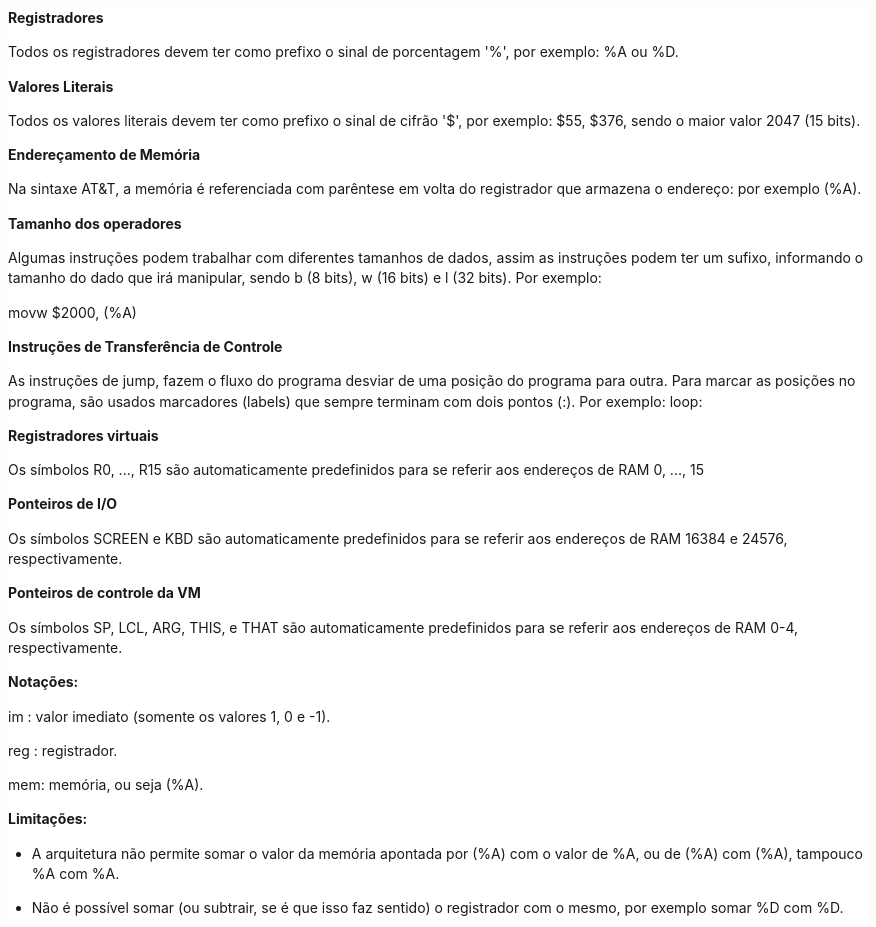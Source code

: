 **Registradores**

Todos os registradores devem ter como prefixo o sinal de porcentagem
'%\', por exemplo: %A ou %D.

**Valores Literais**

Todos os valores literais devem ter como prefixo o sinal de cifrão
'\$\', por exemplo: \$55, \$376, sendo o maior valor 2047 (15 bits).

**Endereçamento de Memória**

Na sintaxe AT&T, a memória é referenciada com parêntese em volta do
registrador que armazena o endereço: por exemplo (%A).

**Tamanho dos operadores**

Algumas instruções podem trabalhar com diferentes tamanhos de dados,
assim as instruções podem ter um sufixo, informando o tamanho do dado
que irá manipular, sendo b (8 bits), w (16 bits) e l (32 bits). Por
exemplo:

 movw $2000, (%A)

**Instruções de Transferência de Controle**

As instruções de jump, fazem o fluxo do programa desviar de uma posição
do programa para outra. Para marcar as posições no programa, são usados
marcadores (labels) que sempre terminam com dois pontos (:). Por
exemplo: loop:

**Registradores virtuais**

Os símbolos R0, ..., R15 são automaticamente predefinidos para se
referir aos endereços de RAM 0, ..., 15

**Ponteiros de I/O**

Os símbolos SCREEN e KBD são automaticamente predefinidos para se
referir aos endereços de RAM 16384 e 24576, respectivamente.

**Ponteiros de controle da VM**

Os símbolos SP, LCL, ARG, THIS, e THAT são automaticamente predefinidos
para se referir aos endereços de RAM 0-4, respectivamente.

**Notações:**

im : valor imediato (somente os valores 1, 0 e -1).

reg : registrador.

mem: memória, ou seja (%A).

**Limitações:**

-   A arquitetura não permite somar o valor da memória apontada por (%A)
    com o valor de %A, ou de (%A) com (%A), tampouco %A com %A.

-   Não é possível somar (ou subtrair, se é que isso faz sentido) o
    registrador com o mesmo, por exemplo somar %D com %D.
